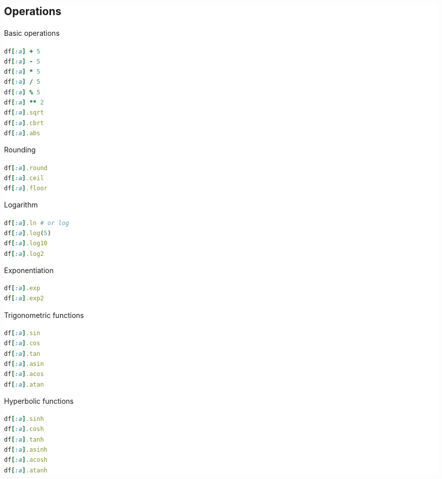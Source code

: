 ## Operations

Basic operations

```ruby
df[:a] + 5
df[:a] - 5
df[:a] * 5
df[:a] / 5
df[:a] % 5
df[:a] ** 2
df[:a].sqrt
df[:a].cbrt
df[:a].abs
```

Rounding

```ruby
df[:a].round
df[:a].ceil
df[:a].floor
```

Logarithm

```ruby
df[:a].ln # or log
df[:a].log(5)
df[:a].log10
df[:a].log2
```

Exponentiation

```ruby
df[:a].exp
df[:a].exp2
```

Trigonometric functions

```ruby
df[:a].sin
df[:a].cos
df[:a].tan
df[:a].asin
df[:a].acos
df[:a].atan
```

Hyperbolic functions

```ruby
df[:a].sinh
df[:a].cosh
df[:a].tanh
df[:a].asinh
df[:a].acosh
df[:a].atanh
```
